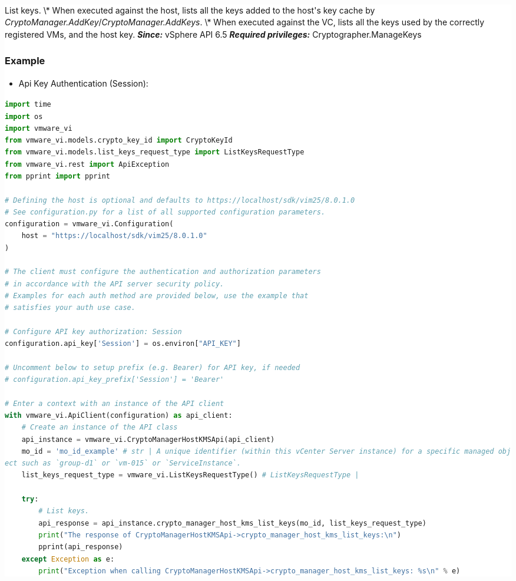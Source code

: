 List keys.  \\* When executed against the host, lists all the keys added to the host's key cache by *CryptoManager.AddKey*/*CryptoManager.AddKeys*. \\* When executed against the VC, lists all the keys used by the correctly registered VMs, and the host key.  ***Since:*** vSphere API 6.5  ***Required privileges:*** Cryptographer.ManageKeys 

### Example

* Api Key Authentication (Session):
```python
import time
import os
import vmware_vi
from vmware_vi.models.crypto_key_id import CryptoKeyId
from vmware_vi.models.list_keys_request_type import ListKeysRequestType
from vmware_vi.rest import ApiException
from pprint import pprint

# Defining the host is optional and defaults to https://localhost/sdk/vim25/8.0.1.0
# See configuration.py for a list of all supported configuration parameters.
configuration = vmware_vi.Configuration(
    host = "https://localhost/sdk/vim25/8.0.1.0"
)

# The client must configure the authentication and authorization parameters
# in accordance with the API server security policy.
# Examples for each auth method are provided below, use the example that
# satisfies your auth use case.

# Configure API key authorization: Session
configuration.api_key['Session'] = os.environ["API_KEY"]

# Uncomment below to setup prefix (e.g. Bearer) for API key, if needed
# configuration.api_key_prefix['Session'] = 'Bearer'

# Enter a context with an instance of the API client
with vmware_vi.ApiClient(configuration) as api_client:
    # Create an instance of the API class
    api_instance = vmware_vi.CryptoManagerHostKMSApi(api_client)
    mo_id = 'mo_id_example' # str | A unique identifier (within this vCenter Server instance) for a specific managed object such as `group-d1` or `vm-015` or `ServiceInstance`.
    list_keys_request_type = vmware_vi.ListKeysRequestType() # ListKeysRequestType | 

    try:
        # List keys. 
        api_response = api_instance.crypto_manager_host_kms_list_keys(mo_id, list_keys_request_type)
        print("The response of CryptoManagerHostKMSApi->crypto_manager_host_kms_list_keys:\n")
        pprint(api_response)
    except Exception as e:
        print("Exception when calling CryptoManagerHostKMSApi->crypto_manager_host_kms_list_keys: %s\n" % e)
```
